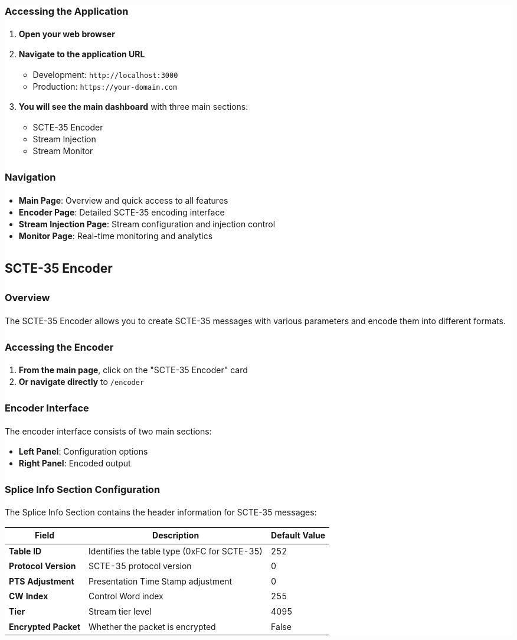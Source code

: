 ### Accessing the Application

1. **Open your web browser**
2. **Navigate to the application URL**
   - Development: `http://localhost:3000`
   - Production: `https://your-domain.com`

3. **You will see the main dashboard** with three main sections:
   - SCTE-35 Encoder
   - Stream Injection
   - Stream Monitor

### Navigation

- **Main Page**: Overview and quick access to all features
- **Encoder Page**: Detailed SCTE-35 encoding interface
- **Stream Injection Page**: Stream configuration and injection control
- **Monitor Page**: Real-time monitoring and analytics

## SCTE-35 Encoder

### Overview

The SCTE-35 Encoder allows you to create SCTE-35 messages with various parameters and encode them into different formats.

### Accessing the Encoder

1. **From the main page**, click on the "SCTE-35 Encoder" card
2. **Or navigate directly** to `/encoder`

### Encoder Interface

The encoder interface consists of two main sections:
- **Left Panel**: Configuration options
- **Right Panel**: Encoded output

### Splice Info Section Configuration

The Splice Info Section contains the header information for SCTE-35 messages:

| Field | Description | Default Value |
|-------|-------------|---------------|
| **Table ID** | Identifies the table type (0xFC for SCTE-35) | 252 |
| **Protocol Version** | SCTE-35 protocol version | 0 |
| **PTS Adjustment** | Presentation Time Stamp adjustment | 0 |
| **CW Index** | Control Word index | 255 |
| **Tier** | Stream tier level | 4095 |
| **Encrypted Packet** | Whether the packet is encrypted | False |
